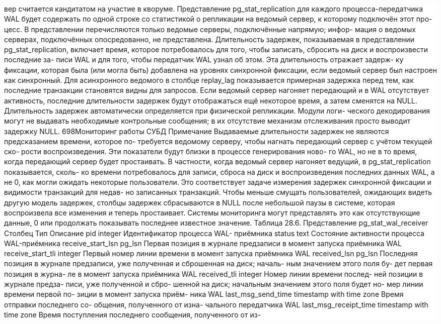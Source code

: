 вер считается кандитатом
на участие в кворуме.
Представление pg_stat_replication для каждого процесса-передатчика WAL будет содержать по
одной строке со статистикой о репликации на ведомый сервер, к которому подключён этот про-
цесс. В представлении перечисляются только ведомые серверы, подключённые напрямую; инфор-
мация о ведомых серверах, подключённых опосредованно, не представлена.
Длительность задержек, показываемая в представлении pg_stat_replication, включает время,
которое потребовалось для того, чтобы записать, сбросить на диск и воспроизвести последние за-
писи WAL и для того, чтобы передатчик WAL узнал об этом. Эта длительность отражает задерж-
ку фиксации, которая была (или могла быть) добавлена на уровнях синхронной фиксации, если
ведомый сервер был настроен как синхронный. Для асинхронного ведомого в столбце replay_lag
показывается примерная задержка перед тем, как последние транзакции становятся видны для
запросов. Если ведомый сервер нагоняет передающий и в WAL отсутствует активность, последние
длительности задержек будут отображаться ещё некоторое время, а затем сменятся на NULL.
Длительность задержек автоматически определяется при физической репликации. Модули логи-
ческого декодирования могут не выдавать необходимые контрольные сообщения; в их отсутствие
механизм отслеживания просто выводит задержку NULL.
698Мониторинг работы СУБД
Примечание
Выдаваемые длительности задержек не являются предсказанием времени, которое по-
требуется ведомому серверу, чтобы нагнать передающий сервер с учётом текущей ско-
рости воспроизведения. Эти показатели будут близки в процессе генерирования ново-
го WAL, но не в то время, когда передающий сервер будет простаивать. В частности,
когда ведомый сервер нагоняет ведущий, в pg_stat_replication показывается, сколь-
ко времени потребовалось для записи, сброса на диск и воспроизведения последних
данных WAL, а не 0, как могли ожидать некоторые пользователи. Это соответствует
задаче измерения задержек синхронной фиксации и видимости транзакций для недав-
но записанных транзакций. Чтобы меньше смущать пользователей, ожидающих видеть
другую модель задержек, столбцы задержек сбрасываются в NULL после небольшой
паузы в системе, которая воспроизвела все изменения и теперь простаивает. Системы
мониторинга могут представлять это как отсутствующие данные, 0 или продолжать
показывать последнее известное значение.
Таблица 28.6. Представление pg_stat_wal_receiver
Столбец Тип Описание
pid integer Идентификатор процесса WAL-
приёмника
status text Состояние активности процесса
WAL-приёмника
receive_start_lsn pg_lsn Первая позиция в журнале
предзаписи в момент запуска
приёмника WAL
receive_start_tli integer Первый номер линии времени
в момент запуска приёмника
WAL
received_lsn pg_lsn Последняя позиция в журнале
предзаписи, уже полученная и
сброшенная на диск; началь-
ным значением этого поля бу-
дет первая позиция в журна-
ле в момент запуска приёмника
WAL
received_tli integer Номер линии времени послед-
ней позиции в журнале предза-
писи, уже полученной и сбро-
шенной на диск; начальным
значением этого поля будет но-
мер линии времени первой по-
зиции в момент запуска приём-
ника WAL
last_msg_send_time timestamp with time zone Время отправки последнего со-
общения, полученного от изна-
чального передатчика WAL
last_msg_receipt_time timestamp with time zone Время поступления последнего
сообщения, полученного от из-